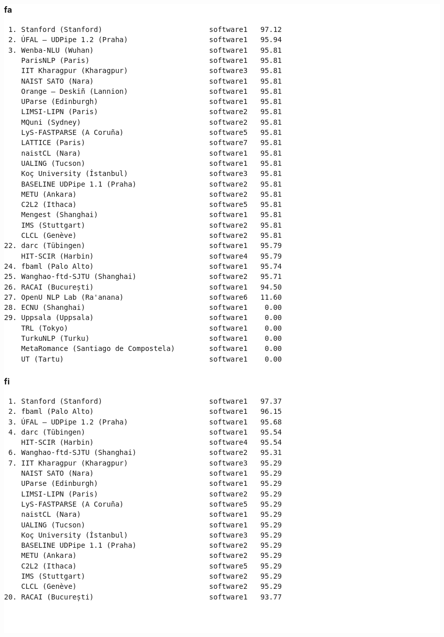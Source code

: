 

### fa

<pre>
 1. Stanford (Stanford)                     	software1	97.12
 2. ÚFAL – UDPipe 1.2 (Praha)               	software1	95.94
 3. Wenba-NLU (Wuhan)                       	software1	95.81
    ParisNLP (Paris)                        	software1	95.81
    IIT Kharagpur (Kharagpur)               	software3	95.81
    NAIST SATO (Nara)                       	software1	95.81
    Orange – Deskiñ (Lannion)               	software1	95.81
    UParse (Edinburgh)                      	software1	95.81
    LIMSI-LIPN (Paris)                      	software2	95.81
    MQuni (Sydney)                          	software2	95.81
    LyS-FASTPARSE (A Coruña)                	software5	95.81
    LATTICE (Paris)                         	software7	95.81
    naistCL (Nara)                          	software1	95.81
    UALING (Tucson)                         	software1	95.81
    Koç University (İstanbul)               	software3	95.81
    BASELINE UDPipe 1.1 (Praha)             	software2	95.81
    METU (Ankara)                           	software2	95.81
    C2L2 (Ithaca)                           	software5	95.81
    Mengest (Shanghai)                      	software1	95.81
    IMS (Stuttgart)                         	software2	95.81
    CLCL (Genève)                           	software2	95.81
22. darc (Tübingen)                         	software1	95.79
    HIT-SCIR (Harbin)                       	software4	95.79
24. fbaml (Palo Alto)                       	software1	95.74
25. Wanghao-ftd-SJTU (Shanghai)             	software2	95.71
26. RACAI (București)                       	software1	94.50
27. OpenU NLP Lab (Ra'anana)                	software6	11.60
28. ECNU (Shanghai)                         	software1	 0.00
29. Uppsala (Uppsala)                       	software1	 0.00
    TRL (Tokyo)                             	software1	 0.00
    TurkuNLP (Turku)                        	software1	 0.00
    MetaRomance (Santiago de Compostela)    	software1	 0.00
    UT (Tartu)                              	software1	 0.00
</pre>



### fi

<pre>
 1. Stanford (Stanford)                     	software1	97.37
 2. fbaml (Palo Alto)                       	software1	96.15
 3. ÚFAL – UDPipe 1.2 (Praha)               	software1	95.68
 4. darc (Tübingen)                         	software1	95.54
    HIT-SCIR (Harbin)                       	software4	95.54
 6. Wanghao-ftd-SJTU (Shanghai)             	software2	95.31
 7. IIT Kharagpur (Kharagpur)               	software3	95.29
    NAIST SATO (Nara)                       	software1	95.29
    UParse (Edinburgh)                      	software1	95.29
    LIMSI-LIPN (Paris)                      	software2	95.29
    LyS-FASTPARSE (A Coruña)                	software5	95.29
    naistCL (Nara)                          	software1	95.29
    UALING (Tucson)                         	software1	95.29
    Koç University (İstanbul)               	software3	95.29
    BASELINE UDPipe 1.1 (Praha)             	software2	95.29
    METU (Ankara)                           	software2	95.29
    C2L2 (Ithaca)                           	software5	95.29
    IMS (Stuttgart)                         	software2	95.29
    CLCL (Genève)                           	software2	95.29
20. RACAI (București)                       	software1	93.77